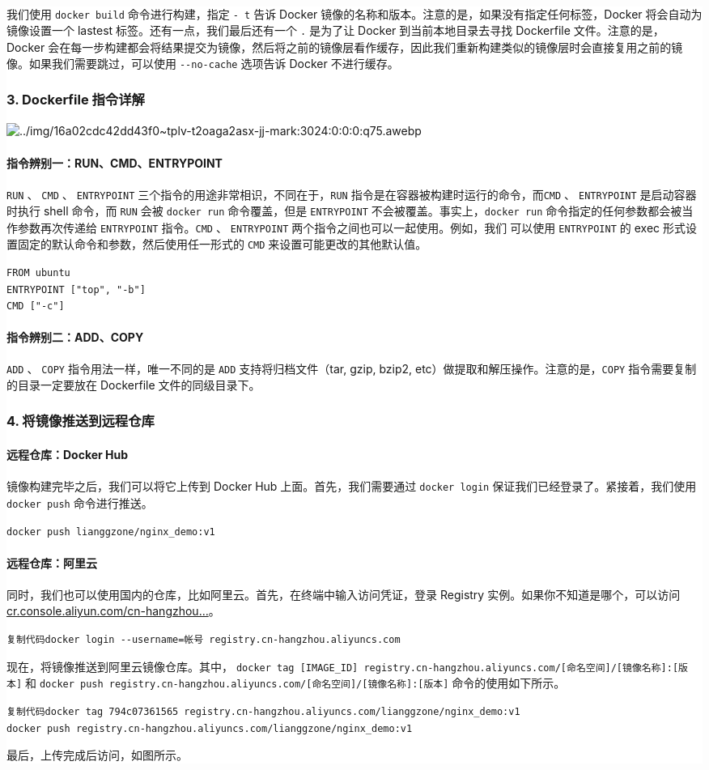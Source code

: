我们使用 `docker build` 命令进行构建，指定 `- t` 告诉 Docker 镜像的名称和版本。注意的是，如果没有指定任何标签，Docker 将会自动为镜像设置一个 lastest 标签。还有一点，我们最后还有一个 `.` 是为了让 Docker 到当前本地目录去寻找 Dockerfile 文件。注意的是，Docker 会在每一步构建都会将结果提交为镜像，然后将之前的镜像层看作缓存，因此我们重新构建类似的镜像层时会直接复用之前的镜像。如果我们需要跳过，可以使用 `--no-cache` 选项告诉 Docker 不进行缓存。

### 3. Dockerfile 指令详解

![../img/16a02cdc42dd43f0~tplv-t2oaga2asx-jj-mark:3024:0:0:0:q75.awebp](https://github.com/Likecold/likecold.github.io/raw/master/img/16a02cdc42dd43f0~tplv-t2oaga2asx-jj-mark:3024:0:0:0:q75.awebp)



#### 指令辨别一：RUN、CMD、ENTRYPOINT

`RUN` 、 `CMD` 、 `ENTRYPOINT` 三个指令的用途非常相识，不同在于，`RUN` 指令是在容器被构建时运行的命令，而`CMD` 、 `ENTRYPOINT` 是启动容器时执行 shell 命令，而 `RUN` 会被 `docker run` 命令覆盖，但是 `ENTRYPOINT` 不会被覆盖。事实上，`docker run` 命令指定的任何参数都会被当作参数再次传递给 `ENTRYPOINT` 指令。`CMD` 、 `ENTRYPOINT` 两个指令之间也可以一起使用。例如，我们 可以使用 `ENTRYPOINT` 的 exec 形式设置固定的默认命令和参数，然后使用任一形式的 `CMD` 来设置可能更改的其他默认值。

```
FROM ubuntu
ENTRYPOINT ["top", "-b"]
CMD ["-c"]
```

#### 指令辨别二：ADD、COPY

`ADD` 、 `COPY` 指令用法一样，唯一不同的是 `ADD` 支持将归档文件（tar, gzip, bzip2, etc）做提取和解压操作。注意的是，`COPY` 指令需要复制的目录一定要放在 Dockerfile 文件的同级目录下。

### 4. 将镜像推送到远程仓库

#### 远程仓库：Docker Hub

镜像构建完毕之后，我们可以将它上传到 Docker Hub 上面。首先，我们需要通过 `docker login` 保证我们已经登录了。紧接着，我们使用 `docker push` 命令进行推送。

```
docker push lianggzone/nginx_demo:v1
```

#### 远程仓库：阿里云

同时，我们也可以使用国内的仓库，比如阿里云。首先，在终端中输入访问凭证，登录 Registry 实例。如果你不知道是哪个，可以访问 [cr.console.aliyun.com/cn-hangzhou…](https://account.aliyun.com/login/login.htm?oauth_callback=https%3A%2F%2Fcr.console.aliyun.com%2Fcn-hangzhou%2Finstances%2Fcredentials&lang=zh)。

```
复制代码docker login --username=帐号 registry.cn-hangzhou.aliyuncs.com
```

现在，将镜像推送到阿里云镜像仓库。其中， `docker tag [IMAGE_ID] registry.cn-hangzhou.aliyuncs.com/[命名空间]/[镜像名称]:[版本]` 和 `docker push registry.cn-hangzhou.aliyuncs.com/[命名空间]/[镜像名称]:[版本]` 命令的使用如下所示。

```
复制代码docker tag 794c07361565 registry.cn-hangzhou.aliyuncs.com/lianggzone/nginx_demo:v1
docker push registry.cn-hangzhou.aliyuncs.com/lianggzone/nginx_demo:v1
```

最后，上传完成后访问，如图所示。
